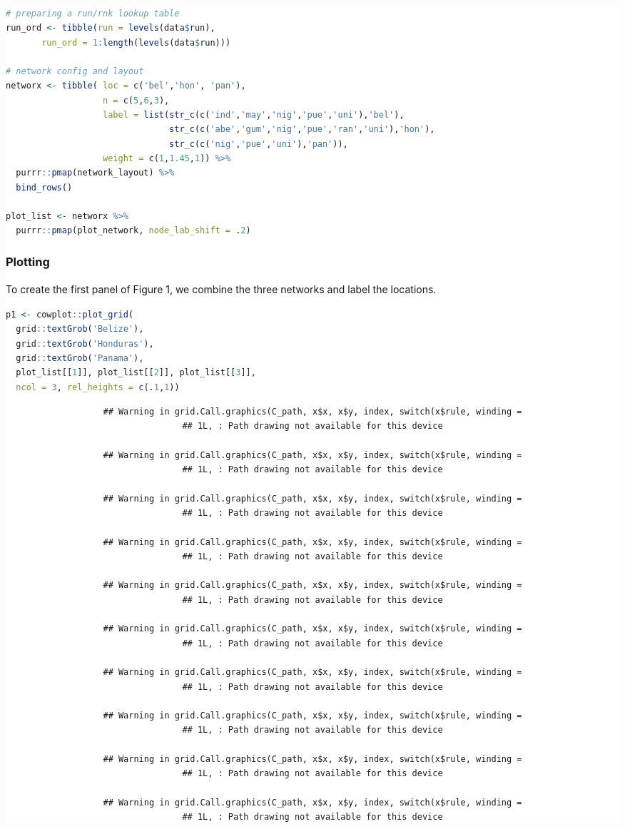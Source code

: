 
```r
# preparing a run/rnk lookup table
run_ord <- tibble(run = levels(data$run),
       run_ord = 1:length(levels(data$run)))

# network config and layout
networx <- tibble( loc = c('bel','hon', 'pan'),
                   n = c(5,6,3),
                   label = list(str_c(c('ind','may','nig','pue','uni'),'bel'),
                                str_c(c('abe','gum','nig','pue','ran','uni'),'hon'),
                                str_c(c('nig','pue','uni'),'pan')),
                   weight = c(1,1.45,1)) %>%
  purrr::pmap(network_layout) %>%
  bind_rows()

plot_list <- networx %>%
  purrr::pmap(plot_network, node_lab_shift = .2)
```

### Plotting

To create the first panel of Figure 1, we combine the three networks and label the locations.


```r
p1 <- cowplot::plot_grid(
  grid::textGrob('Belize'),
  grid::textGrob('Honduras'),
  grid::textGrob('Panama'),
  plot_list[[1]], plot_list[[2]], plot_list[[3]],
  ncol = 3, rel_heights = c(.1,1))
```

<center>

```
## Warning in grid.Call.graphics(C_path, x$x, x$y, index, switch(x$rule, winding =
## 1L, : Path drawing not available for this device

## Warning in grid.Call.graphics(C_path, x$x, x$y, index, switch(x$rule, winding =
## 1L, : Path drawing not available for this device

## Warning in grid.Call.graphics(C_path, x$x, x$y, index, switch(x$rule, winding =
## 1L, : Path drawing not available for this device

## Warning in grid.Call.graphics(C_path, x$x, x$y, index, switch(x$rule, winding =
## 1L, : Path drawing not available for this device

## Warning in grid.Call.graphics(C_path, x$x, x$y, index, switch(x$rule, winding =
## 1L, : Path drawing not available for this device

## Warning in grid.Call.graphics(C_path, x$x, x$y, index, switch(x$rule, winding =
## 1L, : Path drawing not available for this device

## Warning in grid.Call.graphics(C_path, x$x, x$y, index, switch(x$rule, winding =
## 1L, : Path drawing not available for this device

## Warning in grid.Call.graphics(C_path, x$x, x$y, index, switch(x$rule, winding =
## 1L, : Path drawing not available for this device

## Warning in grid.Call.graphics(C_path, x$x, x$y, index, switch(x$rule, winding =
## 1L, : Path drawing not available for this device

## Warning in grid.Call.graphics(C_path, x$x, x$y, index, switch(x$rule, winding =
## 1L, : Path drawing not available for this device

```